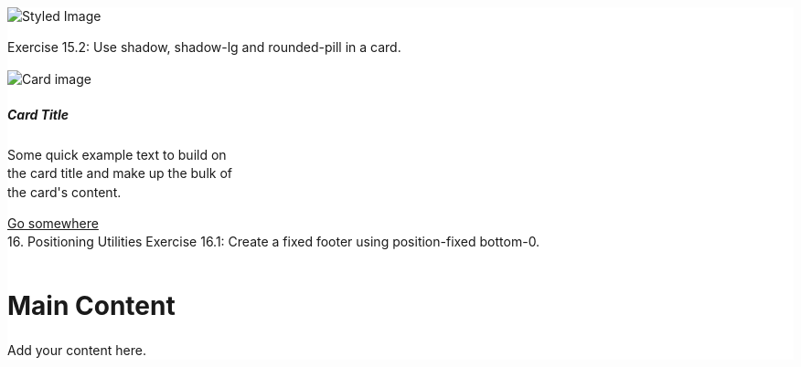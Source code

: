   <link href="https://cdn.jsdelivr.net/npm/bootstrap@5.3.0/dist/css/bootstrap.min.css" rel="stylesheet">
</head>
<body class="bg-light text-center p-4">

  <img src="https://via.placeholder.com/150" class="border border-primary border-3 rounded-circle" alt="Styled Image">

</body>
</html>

Exercise 15.2:
Use shadow, shadow-lg and rounded-pill in a card.
<!DOCTYPE html>
<html lang="en">
<head>
  <meta charset="UTF-8">
  <title>Card with Shadow</title>
  
  <link href="https://cdn.jsdelivr.net/npm/bootstrap@5.3.0/dist/css/bootstrap.min.css" rel="stylesheet">
</head>
<body class="bg-light p-4">

  <div class="card shadow-lg rounded-pill" style="width: 18rem;">
    <img src="https://via.placeholder.com/150" class="card-img-top rounded-top" alt="Card image">
    <div class="card-body">
      <h5 class="card-title">Card Title</h5>
      <p class="card-text">Some quick example text to build on the card title and make up the bulk of the card's content.</p>
      <a href="#" class="btn btn-primary">Go somewhere</a>
    </div>
  </div>

</body>
</html>
16. Positioning Utilities
Exercise 16.1:
Create a fixed footer using position-fixed bottom-0.
<!DOCTYPE html>
<html lang="en">
<head>
  <meta charset="UTF-8">
  <title>Fixed Footer</title>
  <link href="https://cdn.jsdelivr.net/npm/bootstrap@5.3.0/dist/css/bootstrap.min.css" rel="stylesheet">
</head>
<body class="min-vh-100 d-flex flex-column">

  <div class="container my-auto">
    <h1 class="text-center">Main Content</h1>
    <p class="text-center">Add your content here.</p>
  </div>
